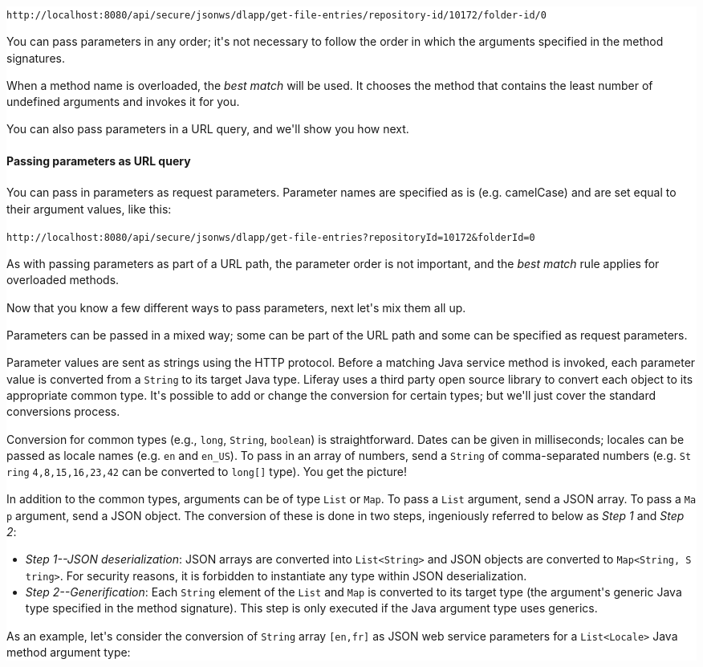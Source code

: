    http://localhost:8080/api/secure/jsonws/dlapp/get-file-entries/repository-id/10172/folder-id/0

You can pass parameters in any order; it's not necessary to follow the order in
which the arguments specified in the method signatures. 

When a method name is overloaded, the *best match* will be used. It chooses the
method that contains the least number of undefined arguments and invokes it for
you. 

You can also pass parameters in a URL query, and we'll show you how next. 

#### Passing parameters as URL query [](id=lp-6-1-dgen08-passing-parameters-as-url-query-0)

You can pass in parameters as request parameters. Parameter names are specified
as is (e.g. camelCase) and are set equal to their argument values, like this: 

    http://localhost:8080/api/secure/jsonws/dlapp/get-file-entries?repositoryId=10172&folderId=0

As with passing parameters as part of a URL path, the parameter order is not
important, and the *best match* rule applies for overloaded methods. 

Now that you know a few different ways to pass parameters, next let's mix them
all up. 

Parameters can be passed in a mixed way; some can be part of the URL path and
some can be specified as request parameters. 

Parameter values are sent as strings using the HTTP protocol. Before a matching
Java service method is invoked, each parameter value is converted from a `String`
to its target Java type. Liferay uses a third party open source library to
convert each object to its appropriate common type. It's possible to add or
change the conversion for certain types; but we'll just cover the standard
conversions process. 

Conversion for common types (e.g., `long`, `String`, `boolean`) is
straightforward. Dates can be given in milliseconds; locales can be passed as
locale names (e.g. `en` and `en_US`). To pass in an array of numbers, send a
`String` of comma-separated numbers (e.g. `String` `4,8,15,16,23,42` can be
converted to `long[]` type). You get the picture!

In addition to the common types, arguments can be of type `List` or `Map`. To
pass a `List` argument, send a JSON array. To pass a `Map` argument, send a JSON
object. The conversion of these is done in two steps, ingeniously referred to
below as *Step 1* and *Step 2*:

- *Step 1--JSON deserialization*: JSON arrays are converted into
  `List<String>` and JSON objects are converted to `Map<String, String>`. For
  security reasons, it is forbidden to instantiate any type within JSON
  deserialization.  
- *Step 2--Generification*: Each `String` element of the `List` and `Map` is
  converted to its target type (the argument's generic Java type specified in
  the method signature). This step is only executed if the Java argument type
  uses generics. 

As an example, let's consider the conversion of `String` array `[en,fr]` as JSON
web service parameters for a `List<Locale>` Java method argument type: 
